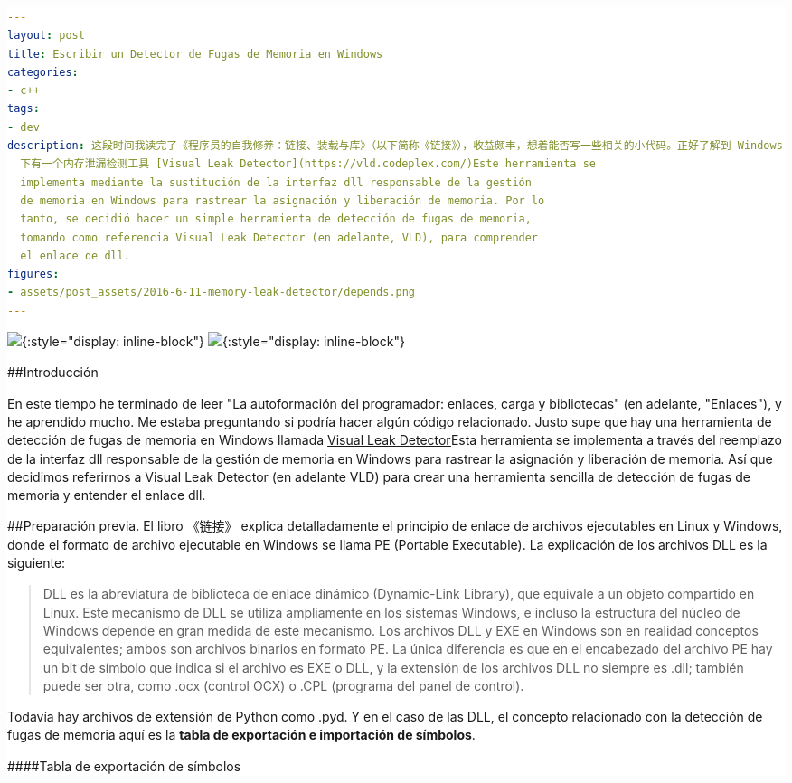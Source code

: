 ```yaml
---
layout: post
title: Escribir un Detector de Fugas de Memoria en Windows
categories:
- c++
tags:
- dev
description: 这段时间我读完了《程序员的自我修养：链接、装载与库》（以下简称《链接》），收益颇丰，想着能否写一些相关的小代码。正好了解到 Windows
  下有一个内存泄漏检测工具 [Visual Leak Detector](https://vld.codeplex.com/)Este herramienta se
  implementa mediante la sustitución de la interfaz dll responsable de la gestión
  de memoria en Windows para rastrear la asignación y liberación de memoria. Por lo
  tanto, se decidió hacer un simple herramienta de detección de fugas de memoria,
  tomando como referencia Visual Leak Detector (en adelante, VLD), para comprender
  el enlace de dll.
figures:
- assets/post_assets/2016-6-11-memory-leak-detector/depends.png
---
```


<meta property="og:title" content="编写 Windows 下的 Memory Leak Detector" />

![](https://img.shields.io/badge/windows-10-blue.svg){:style="display: inline-block"}
![](https://img.shields.io/badge/vs-2015-68217A.svg){:style="display: inline-block"}

##Introducción

En este tiempo he terminado de leer "La autoformación del programador: enlaces, carga y bibliotecas" (en adelante, "Enlaces"), y he aprendido mucho. Me estaba preguntando si podría hacer algún código relacionado. Justo supe que hay una herramienta de detección de fugas de memoria en Windows llamada [Visual Leak Detector](https://vld.codeplex.com/)Esta herramienta se implementa a través del reemplazo de la interfaz dll responsable de la gestión de memoria en Windows para rastrear la asignación y liberación de memoria. Así que decidimos referirnos a Visual Leak Detector (en adelante VLD) para crear una herramienta sencilla de detección de fugas de memoria y entender el enlace dll.

##Preparación previa.
El libro 《链接》 explica detalladamente el principio de enlace de archivos ejecutables en Linux y Windows, donde el formato de archivo ejecutable en Windows se llama PE (Portable Executable). La explicación de los archivos DLL es la siguiente:

> DLL es la abreviatura de biblioteca de enlace dinámico (Dynamic-Link Library), que equivale a un objeto compartido en Linux. Este mecanismo de DLL se utiliza ampliamente en los sistemas Windows, e incluso la estructura del núcleo de Windows depende en gran medida de este mecanismo. Los archivos DLL y EXE en Windows son en realidad conceptos equivalentes; ambos son archivos binarios en formato PE. La única diferencia es que en el encabezado del archivo PE hay un bit de símbolo que indica si el archivo es EXE o DLL, y la extensión de los archivos DLL no siempre es .dll; también puede ser otra, como .ocx (control OCX) o .CPL (programa del panel de control).

Todavía hay archivos de extensión de Python como .pyd. Y en el caso de las DLL, el concepto relacionado con la detección de fugas de memoria aquí es la **tabla de exportación e importación de símbolos**.

####Tabla de exportación de símbolos
